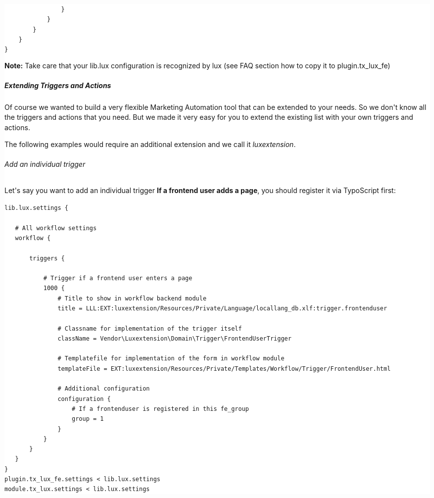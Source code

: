 ```
                }
            }
        }
    }
}
```

**Note:** Take care that your lib.lux configuration is recognized by lux (see FAQ section how to copy it to plugin.tx_lux_fe)

##### Extending Triggers and Actions

Of course we wanted to build a very flexible Marketing Automation tool that can be extended to your needs. So we don't
know all the triggers and actions that you need. But we made it very easy for you to extend the existing list with your
own triggers and actions.

The following examples would require an additional extension and we call it *luxextension*.

###### Add an individual trigger

Let's say you want to add an individual trigger **If a frontend user adds a page**, you should register it via
TypoScript first:

```
lib.lux.settings {

   # All workflow settings
   workflow {

       triggers {

           # Trigger if a frontend user enters a page
           1000 {
               # Title to show in workflow backend module
               title = LLL:EXT:luxextension/Resources/Private/Language/locallang_db.xlf:trigger.frontenduser

               # Classname for implementation of the trigger itself
               className = Vendor\Luxextension\Domain\Trigger\FrontendUserTrigger

               # Templatefile for implementation of the form in workflow module
               templateFile = EXT:luxextension/Resources/Private/Templates/Workflow/Trigger/FrontendUser.html

               # Additional configuration
               configuration {
                   # If a frontenduser is registered in this fe_group
                   group = 1
               }
           }
       }
   }
}
plugin.tx_lux_fe.settings < lib.lux.settings
module.tx_lux.settings < lib.lux.settings
```
